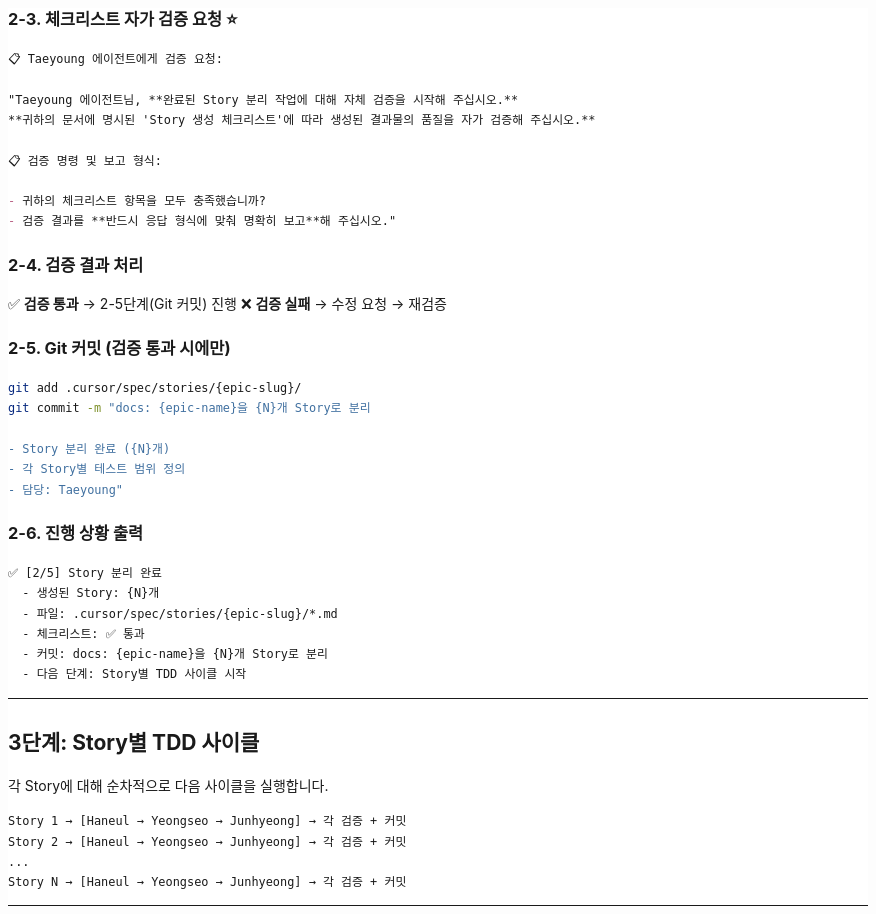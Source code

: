 ### 2-3. 체크리스트 자가 검증 요청 ⭐

```markdown
📋 Taeyoung 에이전트에게 검증 요청:

"Taeyoung 에이전트님, **완료된 Story 분리 작업에 대해 자체 검증을 시작해 주십시오.**
**귀하의 문서에 명시된 'Story 생성 체크리스트'에 따라 생성된 결과물의 품질을 자가 검증해 주십시오.**

📋 검증 명령 및 보고 형식:

- 귀하의 체크리스트 항목을 모두 충족했습니까?
- 검증 결과를 **반드시 응답 형식에 맞춰 명확히 보고**해 주십시오."
```

### 2-4. 검증 결과 처리

✅ **검증 통과** → 2-5단계(Git 커밋) 진행
❌ **검증 실패** → 수정 요청 → 재검증

### 2-5. Git 커밋 (검증 통과 시에만)

```bash
git add .cursor/spec/stories/{epic-slug}/
git commit -m "docs: {epic-name}을 {N}개 Story로 분리

- Story 분리 완료 ({N}개)
- 각 Story별 테스트 범위 정의
- 담당: Taeyoung"
```

### 2-6. 진행 상황 출력

```
✅ [2/5] Story 분리 완료
  - 생성된 Story: {N}개
  - 파일: .cursor/spec/stories/{epic-slug}/*.md
  - 체크리스트: ✅ 통과
  - 커밋: docs: {epic-name}을 {N}개 Story로 분리
  - 다음 단계: Story별 TDD 사이클 시작
```

---

## 3단계: Story별 TDD 사이클

각 Story에 대해 순차적으로 다음 사이클을 실행합니다.

```
Story 1 → [Haneul → Yeongseo → Junhyeong] → 각 검증 + 커밋
Story 2 → [Haneul → Yeongseo → Junhyeong] → 각 검증 + 커밋
...
Story N → [Haneul → Yeongseo → Junhyeong] → 각 검증 + 커밋
```

---